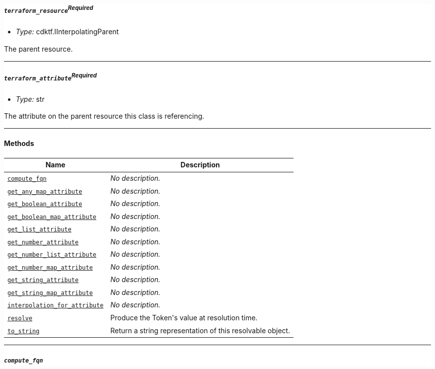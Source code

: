 
##### `terraform_resource`<sup>Required</sup> <a name="terraform_resource" id="@cdktf/provider-cloudflare.dataCloudflareAccountToken.DataCloudflareAccountTokenConditionRequestIpOutputReference.Initializer.parameter.terraformResource"></a>

- *Type:* cdktf.IInterpolatingParent

The parent resource.

---

##### `terraform_attribute`<sup>Required</sup> <a name="terraform_attribute" id="@cdktf/provider-cloudflare.dataCloudflareAccountToken.DataCloudflareAccountTokenConditionRequestIpOutputReference.Initializer.parameter.terraformAttribute"></a>

- *Type:* str

The attribute on the parent resource this class is referencing.

---

#### Methods <a name="Methods" id="Methods"></a>

| **Name** | **Description** |
| --- | --- |
| <code><a href="#@cdktf/provider-cloudflare.dataCloudflareAccountToken.DataCloudflareAccountTokenConditionRequestIpOutputReference.computeFqn">compute_fqn</a></code> | *No description.* |
| <code><a href="#@cdktf/provider-cloudflare.dataCloudflareAccountToken.DataCloudflareAccountTokenConditionRequestIpOutputReference.getAnyMapAttribute">get_any_map_attribute</a></code> | *No description.* |
| <code><a href="#@cdktf/provider-cloudflare.dataCloudflareAccountToken.DataCloudflareAccountTokenConditionRequestIpOutputReference.getBooleanAttribute">get_boolean_attribute</a></code> | *No description.* |
| <code><a href="#@cdktf/provider-cloudflare.dataCloudflareAccountToken.DataCloudflareAccountTokenConditionRequestIpOutputReference.getBooleanMapAttribute">get_boolean_map_attribute</a></code> | *No description.* |
| <code><a href="#@cdktf/provider-cloudflare.dataCloudflareAccountToken.DataCloudflareAccountTokenConditionRequestIpOutputReference.getListAttribute">get_list_attribute</a></code> | *No description.* |
| <code><a href="#@cdktf/provider-cloudflare.dataCloudflareAccountToken.DataCloudflareAccountTokenConditionRequestIpOutputReference.getNumberAttribute">get_number_attribute</a></code> | *No description.* |
| <code><a href="#@cdktf/provider-cloudflare.dataCloudflareAccountToken.DataCloudflareAccountTokenConditionRequestIpOutputReference.getNumberListAttribute">get_number_list_attribute</a></code> | *No description.* |
| <code><a href="#@cdktf/provider-cloudflare.dataCloudflareAccountToken.DataCloudflareAccountTokenConditionRequestIpOutputReference.getNumberMapAttribute">get_number_map_attribute</a></code> | *No description.* |
| <code><a href="#@cdktf/provider-cloudflare.dataCloudflareAccountToken.DataCloudflareAccountTokenConditionRequestIpOutputReference.getStringAttribute">get_string_attribute</a></code> | *No description.* |
| <code><a href="#@cdktf/provider-cloudflare.dataCloudflareAccountToken.DataCloudflareAccountTokenConditionRequestIpOutputReference.getStringMapAttribute">get_string_map_attribute</a></code> | *No description.* |
| <code><a href="#@cdktf/provider-cloudflare.dataCloudflareAccountToken.DataCloudflareAccountTokenConditionRequestIpOutputReference.interpolationForAttribute">interpolation_for_attribute</a></code> | *No description.* |
| <code><a href="#@cdktf/provider-cloudflare.dataCloudflareAccountToken.DataCloudflareAccountTokenConditionRequestIpOutputReference.resolve">resolve</a></code> | Produce the Token's value at resolution time. |
| <code><a href="#@cdktf/provider-cloudflare.dataCloudflareAccountToken.DataCloudflareAccountTokenConditionRequestIpOutputReference.toString">to_string</a></code> | Return a string representation of this resolvable object. |

---

##### `compute_fqn` <a name="compute_fqn" id="@cdktf/provider-cloudflare.dataCloudflareAccountToken.DataCloudflareAccountTokenConditionRequestIpOutputReference.computeFqn"></a>
